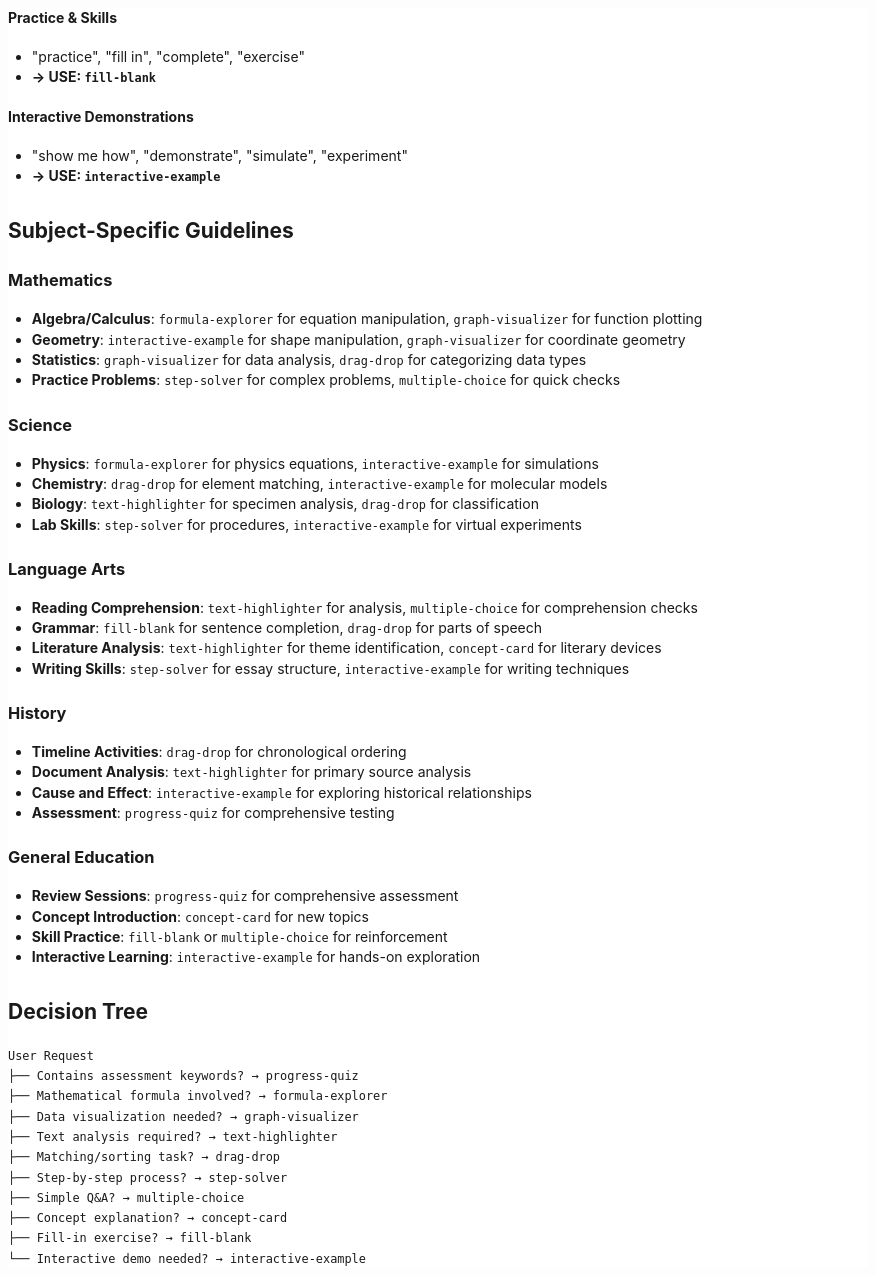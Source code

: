 #### Practice & Skills
- "practice", "fill in", "complete", "exercise"
- **→ USE: `fill-blank`**

#### Interactive Demonstrations
- "show me how", "demonstrate", "simulate", "experiment"
- **→ USE: `interactive-example`**

## Subject-Specific Guidelines

### Mathematics
- **Algebra/Calculus**: `formula-explorer` for equation manipulation, `graph-visualizer` for function plotting
- **Geometry**: `interactive-example` for shape manipulation, `graph-visualizer` for coordinate geometry
- **Statistics**: `graph-visualizer` for data analysis, `drag-drop` for categorizing data types
- **Practice Problems**: `step-solver` for complex problems, `multiple-choice` for quick checks

### Science
- **Physics**: `formula-explorer` for physics equations, `interactive-example` for simulations
- **Chemistry**: `drag-drop` for element matching, `interactive-example` for molecular models
- **Biology**: `text-highlighter` for specimen analysis, `drag-drop` for classification
- **Lab Skills**: `step-solver` for procedures, `interactive-example` for virtual experiments

### Language Arts
- **Reading Comprehension**: `text-highlighter` for analysis, `multiple-choice` for comprehension checks
- **Grammar**: `fill-blank` for sentence completion, `drag-drop` for parts of speech
- **Literature Analysis**: `text-highlighter` for theme identification, `concept-card` for literary devices
- **Writing Skills**: `step-solver` for essay structure, `interactive-example` for writing techniques

### History
- **Timeline Activities**: `drag-drop` for chronological ordering
- **Document Analysis**: `text-highlighter` for primary source analysis
- **Cause and Effect**: `interactive-example` for exploring historical relationships
- **Assessment**: `progress-quiz` for comprehensive testing

### General Education
- **Review Sessions**: `progress-quiz` for comprehensive assessment
- **Concept Introduction**: `concept-card` for new topics
- **Skill Practice**: `fill-blank` or `multiple-choice` for reinforcement
- **Interactive Learning**: `interactive-example` for hands-on exploration

## Decision Tree

```
User Request
├── Contains assessment keywords? → progress-quiz
├── Mathematical formula involved? → formula-explorer
├── Data visualization needed? → graph-visualizer
├── Text analysis required? → text-highlighter
├── Matching/sorting task? → drag-drop
├── Step-by-step process? → step-solver
├── Simple Q&A? → multiple-choice
├── Concept explanation? → concept-card
├── Fill-in exercise? → fill-blank
└── Interactive demo needed? → interactive-example
```

